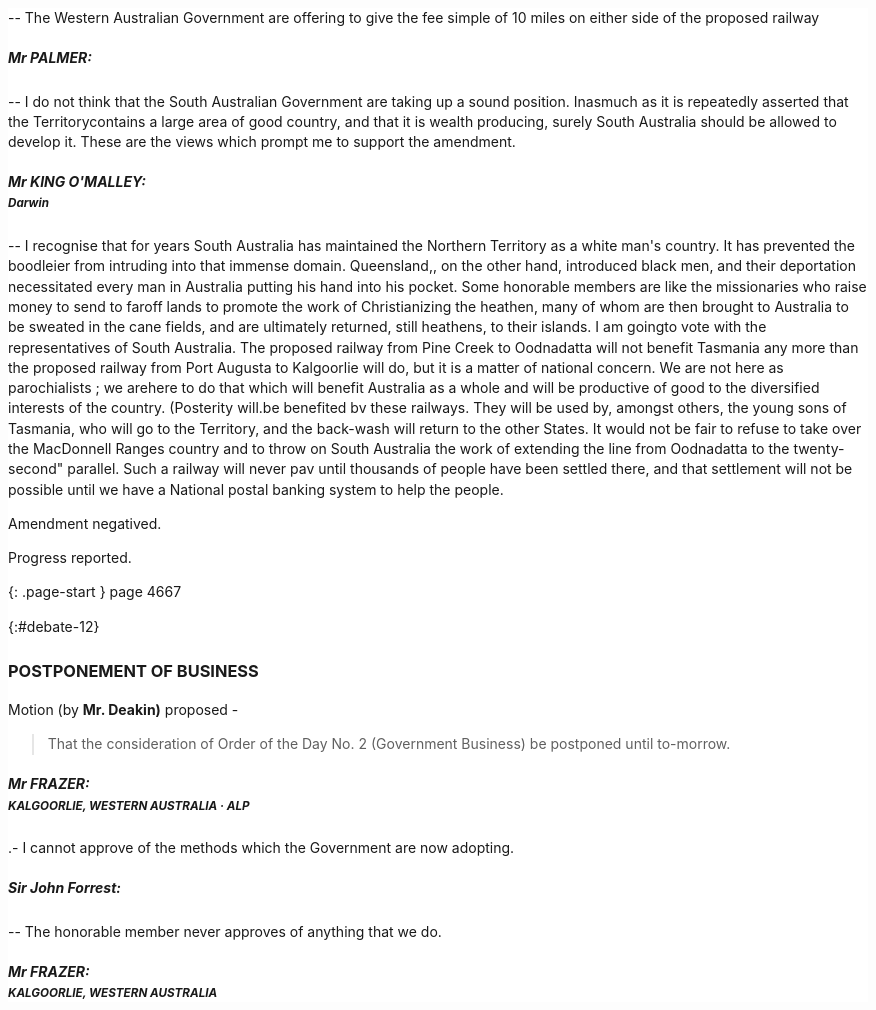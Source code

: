 --  The Western Australian Government are offering to give the fee simple of 10 miles on either side of the proposed railway 

##### Mr PALMER:

-- I do not think that the South Australian Government are taking up a sound position. Inasmuch as it is repeatedly asserted that the Territorycontains a large area of good country, and that it is wealth producing, surely South Australia should be allowed to develop it. These are the views which prompt me to support the amendment. 

##### Mr KING O'MALLEY:<br><small class="text-muted">Darwin</small>

-- I recognise that for years South Australia has maintained the Northern Territory as a white man's country. It has prevented the boodleier from intruding into that immense domain. Queensland,, on the other hand, introduced black men, and their deportation necessitated every man in Australia putting his hand into his pocket. Some honorable members are like the missionaries who raise money to send to faroff lands to promote the work of Christianizing the heathen, many of whom are then brought to Australia to be sweated in the cane fields, and are ultimately returned, still heathens, to their islands. I am goingto vote with the representatives of South Australia. The proposed railway from Pine Creek to Oodnadatta will not benefit Tasmania any more than the proposed railway from Port Augusta to Kalgoorlie will do, but it is a matter of national concern. We are not here as parochialists ; we arehere to do that which will benefit Australia as a whole and will be productive of good to the diversified interests of the country. (Posterity will.be benefited bv these railways. They will be used by, amongst others, the young sons of Tasmania, who will go to the Territory, and the back-wash will return to the other States. It would not be fair to refuse to take over the MacDonnell Ranges country and to throw on South Australia the work of extending the line from Oodnadatta to the twenty-second" parallel. Such a railway will never pav until thousands of people have been settled  there, and that settlement will not be possible until we have a National postal banking system to help the people. 

Amendment negatived. 

Progress reported. 

{: .page-start }
page 4667

{:#debate-12}
### POSTPONEMENT OF BUSINESS

Motion (by  **Mr. Deakin)**  proposed - 

  >That the consideration of Order of the Day No. 2 (Government Business) be postponed until to-morrow. 

##### Mr FRAZER:<br><small class="text-muted">KALGOORLIE, WESTERN AUSTRALIA &middot; ALP</small>

.- I cannot approve of the methods which the Government are now adopting. 

##### Sir John Forrest:

-- The honorable member never approves of anything that we do. 

##### Mr FRAZER:<br><small class="text-muted">KALGOORLIE, WESTERN AUSTRALIA</small>
